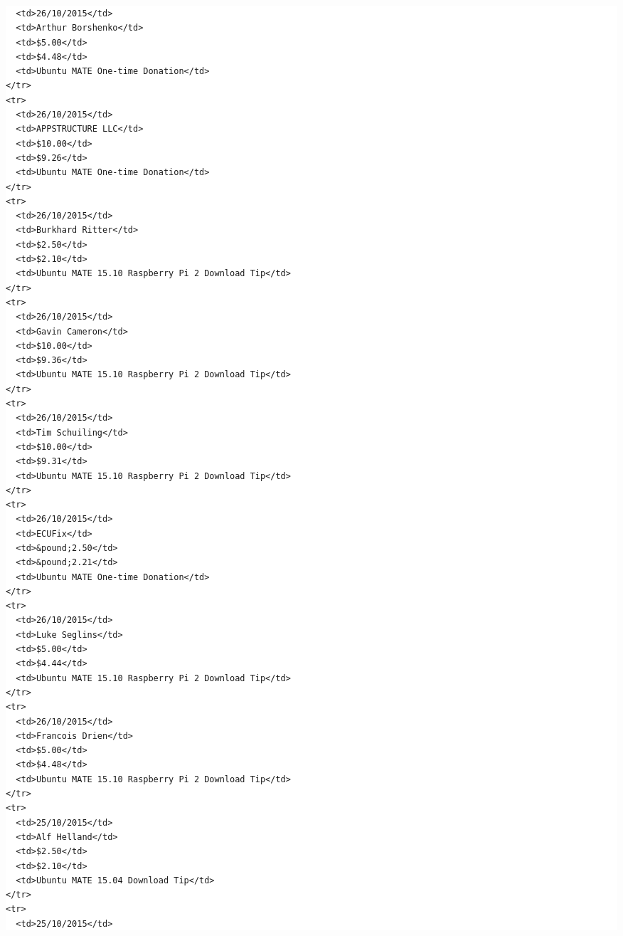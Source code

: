       <td>26/10/2015</td>
      <td>Arthur Borshenko</td>
      <td>$5.00</td>
      <td>$4.48</td>
      <td>Ubuntu MATE One-time Donation</td>
    </tr>
    <tr>
      <td>26/10/2015</td>
      <td>APPSTRUCTURE LLC</td>
      <td>$10.00</td>
      <td>$9.26</td>
      <td>Ubuntu MATE One-time Donation</td>
    </tr>
    <tr>
      <td>26/10/2015</td>
      <td>Burkhard Ritter</td>
      <td>$2.50</td>
      <td>$2.10</td>
      <td>Ubuntu MATE 15.10 Raspberry Pi 2 Download Tip</td>
    </tr>
    <tr>
      <td>26/10/2015</td>
      <td>Gavin Cameron</td>
      <td>$10.00</td>
      <td>$9.36</td>
      <td>Ubuntu MATE 15.10 Raspberry Pi 2 Download Tip</td>
    </tr>
    <tr>
      <td>26/10/2015</td>
      <td>Tim Schuiling</td>
      <td>$10.00</td>
      <td>$9.31</td>
      <td>Ubuntu MATE 15.10 Raspberry Pi 2 Download Tip</td>
    </tr>
    <tr>
      <td>26/10/2015</td>
      <td>ECUFix</td>
      <td>&pound;2.50</td>
      <td>&pound;2.21</td>
      <td>Ubuntu MATE One-time Donation</td>
    </tr>
    <tr>
      <td>26/10/2015</td>
      <td>Luke Seglins</td>
      <td>$5.00</td>
      <td>$4.44</td>
      <td>Ubuntu MATE 15.10 Raspberry Pi 2 Download Tip</td>
    </tr>
    <tr>
      <td>26/10/2015</td>
      <td>Francois Drien</td>
      <td>$5.00</td>
      <td>$4.48</td>
      <td>Ubuntu MATE 15.10 Raspberry Pi 2 Download Tip</td>
    </tr>
    <tr>
      <td>25/10/2015</td>
      <td>Alf Helland</td>
      <td>$2.50</td>
      <td>$2.10</td>
      <td>Ubuntu MATE 15.04 Download Tip</td>
    </tr>
    <tr>
      <td>25/10/2015</td>